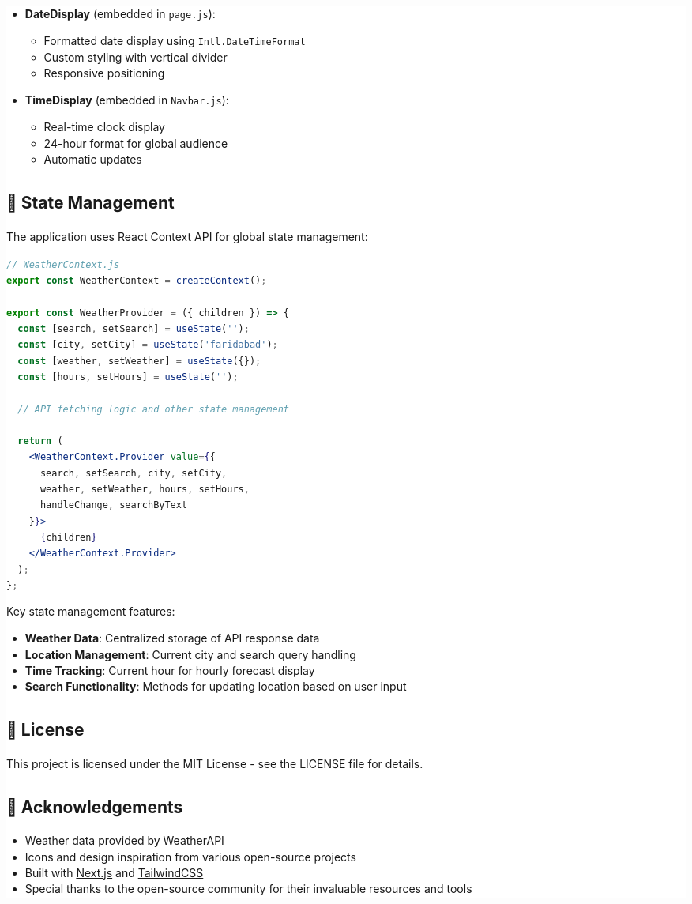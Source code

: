 - **DateDisplay** (embedded in `page.js`):
  - Formatted date display using `Intl.DateTimeFormat`
  - Custom styling with vertical divider
  - Responsive positioning

- **TimeDisplay** (embedded in `Navbar.js`):
  - Real-time clock display
  - 24-hour format for global audience
  - Automatic updates

## 🔄 State Management

The application uses React Context API for global state management:

```jsx
// WeatherContext.js
export const WeatherContext = createContext();

export const WeatherProvider = ({ children }) => {
  const [search, setSearch] = useState('');
  const [city, setCity] = useState('faridabad');
  const [weather, setWeather] = useState({});
  const [hours, setHours] = useState('');
  
  // API fetching logic and other state management
  
  return (
    <WeatherContext.Provider value={{
      search, setSearch, city, setCity,
      weather, setWeather, hours, setHours,
      handleChange, searchByText
    }}>
      {children}
    </WeatherContext.Provider>
  );
};
```

Key state management features:
- **Weather Data**: Centralized storage of API response data
- **Location Management**: Current city and search query handling
- **Time Tracking**: Current hour for hourly forecast display
- **Search Functionality**: Methods for updating location based on user input




## 📄 License

This project is licensed under the MIT License - see the LICENSE file for details.

## 🙏 Acknowledgements

- Weather data provided by [WeatherAPI](https://www.weatherapi.com/)
- Icons and design inspiration from various open-source projects
- Built with [Next.js](https://nextjs.org/) and [TailwindCSS](https://tailwindcss.com/)
- Special thanks to the open-source community for their invaluable resources and tools

